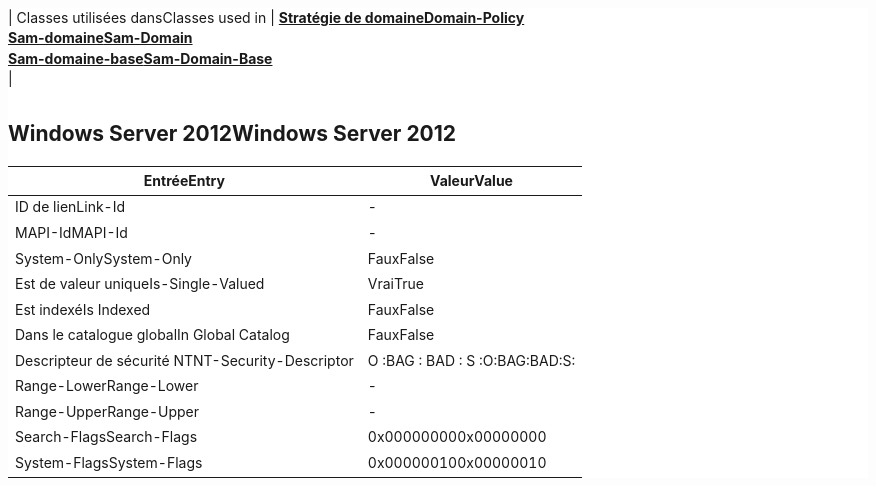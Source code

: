 | <span data-ttu-id="14809-252">Classes utilisées dans</span><span class="sxs-lookup"><span data-stu-id="14809-252">Classes used in</span></span>        | [<span data-ttu-id="14809-253">**Stratégie de domaine**</span><span class="sxs-lookup"><span data-stu-id="14809-253">**Domain-Policy**</span></span>](c-domainpolicy.md)<br/> [<span data-ttu-id="14809-254">**Sam-domaine**</span><span class="sxs-lookup"><span data-stu-id="14809-254">**Sam-Domain**</span></span>](c-samdomain.md)<br/> [<span data-ttu-id="14809-255">**Sam-domaine-base**</span><span class="sxs-lookup"><span data-stu-id="14809-255">**Sam-Domain-Base**</span></span>](c-samdomainbase.md)<br/> |



## <a name="windows-server-2012"></a><span data-ttu-id="14809-256">Windows Server 2012</span><span class="sxs-lookup"><span data-stu-id="14809-256">Windows Server 2012</span></span>



| <span data-ttu-id="14809-257">Entrée</span><span class="sxs-lookup"><span data-stu-id="14809-257">Entry</span></span> | <span data-ttu-id="14809-258">Valeur</span><span class="sxs-lookup"><span data-stu-id="14809-258">Value</span></span> |
|------------------------|-------------------------------------------------------------------------------------------------------------------------------------------------------|
| <span data-ttu-id="14809-259">ID de lien</span><span class="sxs-lookup"><span data-stu-id="14809-259">Link-Id</span></span>                | \-                                                                                                                                                    |
| <span data-ttu-id="14809-260">MAPI-Id</span><span class="sxs-lookup"><span data-stu-id="14809-260">MAPI-Id</span></span>                | \-                                                                                                                                                    |
| <span data-ttu-id="14809-261">System-Only</span><span class="sxs-lookup"><span data-stu-id="14809-261">System-Only</span></span>            | <span data-ttu-id="14809-262">Faux</span><span class="sxs-lookup"><span data-stu-id="14809-262">False</span></span>                                                                                                                                                 |
| <span data-ttu-id="14809-263">Est de valeur unique</span><span class="sxs-lookup"><span data-stu-id="14809-263">Is-Single-Valued</span></span>       | <span data-ttu-id="14809-264">Vrai</span><span class="sxs-lookup"><span data-stu-id="14809-264">True</span></span>                                                                                                                                                  |
| <span data-ttu-id="14809-265">Est indexé</span><span class="sxs-lookup"><span data-stu-id="14809-265">Is Indexed</span></span>             | <span data-ttu-id="14809-266">Faux</span><span class="sxs-lookup"><span data-stu-id="14809-266">False</span></span>                                                                                                                                                 |
| <span data-ttu-id="14809-267">Dans le catalogue global</span><span class="sxs-lookup"><span data-stu-id="14809-267">In Global Catalog</span></span>      | <span data-ttu-id="14809-268">Faux</span><span class="sxs-lookup"><span data-stu-id="14809-268">False</span></span>                                                                                                                                                 |
| <span data-ttu-id="14809-269">Descripteur de sécurité NT</span><span class="sxs-lookup"><span data-stu-id="14809-269">NT-Security-Descriptor</span></span> | <span data-ttu-id="14809-270">O :BAG : BAD : S :</span><span class="sxs-lookup"><span data-stu-id="14809-270">O:BAG:BAD:S:</span></span>                                                                                                                                          |
| <span data-ttu-id="14809-271">Range-Lower</span><span class="sxs-lookup"><span data-stu-id="14809-271">Range-Lower</span></span>            | \-                                                                                                                                                    |
| <span data-ttu-id="14809-272">Range-Upper</span><span class="sxs-lookup"><span data-stu-id="14809-272">Range-Upper</span></span>            | \-                                                                                                                                                    |
| <span data-ttu-id="14809-273">Search-Flags</span><span class="sxs-lookup"><span data-stu-id="14809-273">Search-Flags</span></span>           | <span data-ttu-id="14809-274">0x00000000</span><span class="sxs-lookup"><span data-stu-id="14809-274">0x00000000</span></span>                                                                                                                                            |
| <span data-ttu-id="14809-275">System-Flags</span><span class="sxs-lookup"><span data-stu-id="14809-275">System-Flags</span></span>           | <span data-ttu-id="14809-276">0x00000010</span><span class="sxs-lookup"><span data-stu-id="14809-276">0x00000010</span></span>                                                                                                                                            |